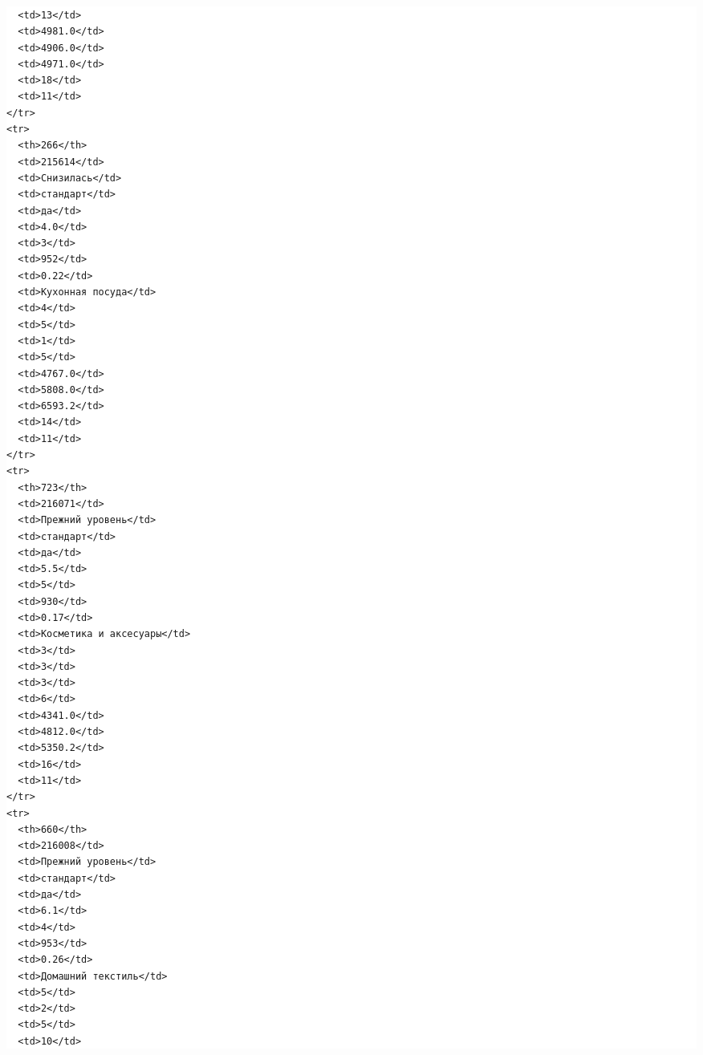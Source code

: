       <td>13</td>
      <td>4981.0</td>
      <td>4906.0</td>
      <td>4971.0</td>
      <td>18</td>
      <td>11</td>
    </tr>
    <tr>
      <th>266</th>
      <td>215614</td>
      <td>Снизилась</td>
      <td>стандарт</td>
      <td>да</td>
      <td>4.0</td>
      <td>3</td>
      <td>952</td>
      <td>0.22</td>
      <td>Кухонная посуда</td>
      <td>4</td>
      <td>5</td>
      <td>1</td>
      <td>5</td>
      <td>4767.0</td>
      <td>5808.0</td>
      <td>6593.2</td>
      <td>14</td>
      <td>11</td>
    </tr>
    <tr>
      <th>723</th>
      <td>216071</td>
      <td>Прежний уровень</td>
      <td>стандарт</td>
      <td>да</td>
      <td>5.5</td>
      <td>5</td>
      <td>930</td>
      <td>0.17</td>
      <td>Косметика и аксесуары</td>
      <td>3</td>
      <td>3</td>
      <td>3</td>
      <td>6</td>
      <td>4341.0</td>
      <td>4812.0</td>
      <td>5350.2</td>
      <td>16</td>
      <td>11</td>
    </tr>
    <tr>
      <th>660</th>
      <td>216008</td>
      <td>Прежний уровень</td>
      <td>стандарт</td>
      <td>да</td>
      <td>6.1</td>
      <td>4</td>
      <td>953</td>
      <td>0.26</td>
      <td>Домашний текстиль</td>
      <td>5</td>
      <td>2</td>
      <td>5</td>
      <td>10</td>